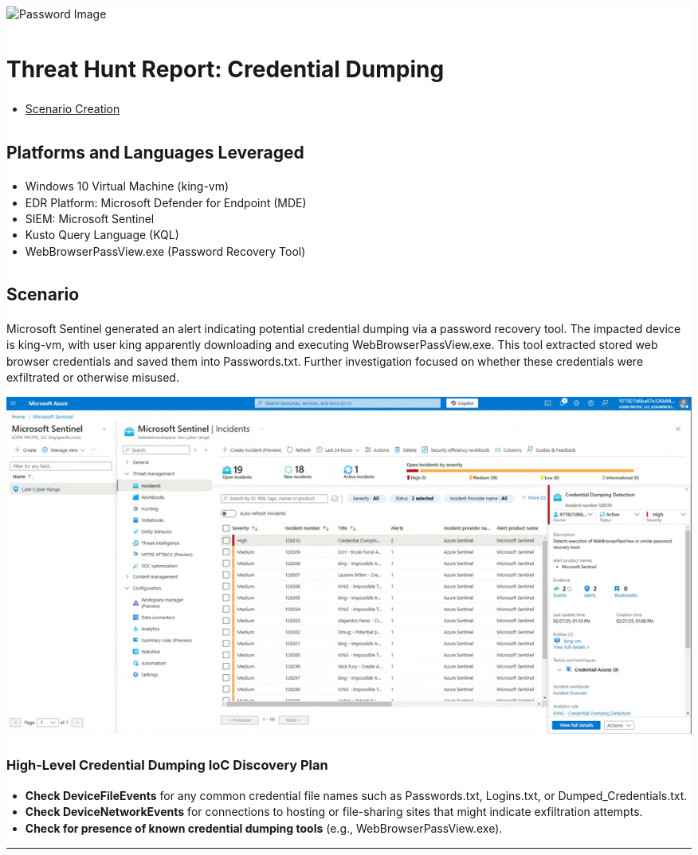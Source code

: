 <img width="400" src="https://github.com/K-ING-TECH/Incident-Response_Credential-Dumping/blob/main/Password.jpg" alt="Password Image"/>

# Threat Hunt Report: Credential Dumping
- [Scenario Creation](https://github.com/K-ING-TECH/Threat-Hunt_TOR-Browser/blob/main/Threat-Hunting-Scenario_TOR-Event-Creation.md)

  

## Platforms and Languages Leveraged
- Windows 10 Virtual Machine (king-vm)
- EDR Platform: Microsoft Defender for Endpoint (MDE)
- SIEM: Microsoft Sentinel
- Kusto Query Language (KQL)
- WebBrowserPassView.exe (Password Recovery Tool)

## Scenario

Microsoft Sentinel generated an alert indicating potential credential dumping via a password recovery tool. The impacted device is king-vm, with user king apparently downloading and executing WebBrowserPassView.exe. This tool extracted stored web browser credentials and saved them into Passwords.txt. Further investigation focused on whether these credentials were exfiltrated or otherwise misused.

![alt text](https://github.com/K-ING-TECH/Incident-Response_Credential-Dumping/blob/main/Cred-Stuff-Incident-Alert.png)

### High-Level Credential Dumping IoC Discovery Plan
- **Check DeviceFileEvents** for any common credential file names such as Passwords.txt, Logins.txt, or Dumped_Credentials.txt.
- **Check DeviceNetworkEvents** for connections to hosting or file-sharing sites that might indicate exfiltration attempts.
- **Check for presence of known credential dumping tools** (e.g., WebBrowserPassView.exe).

---
